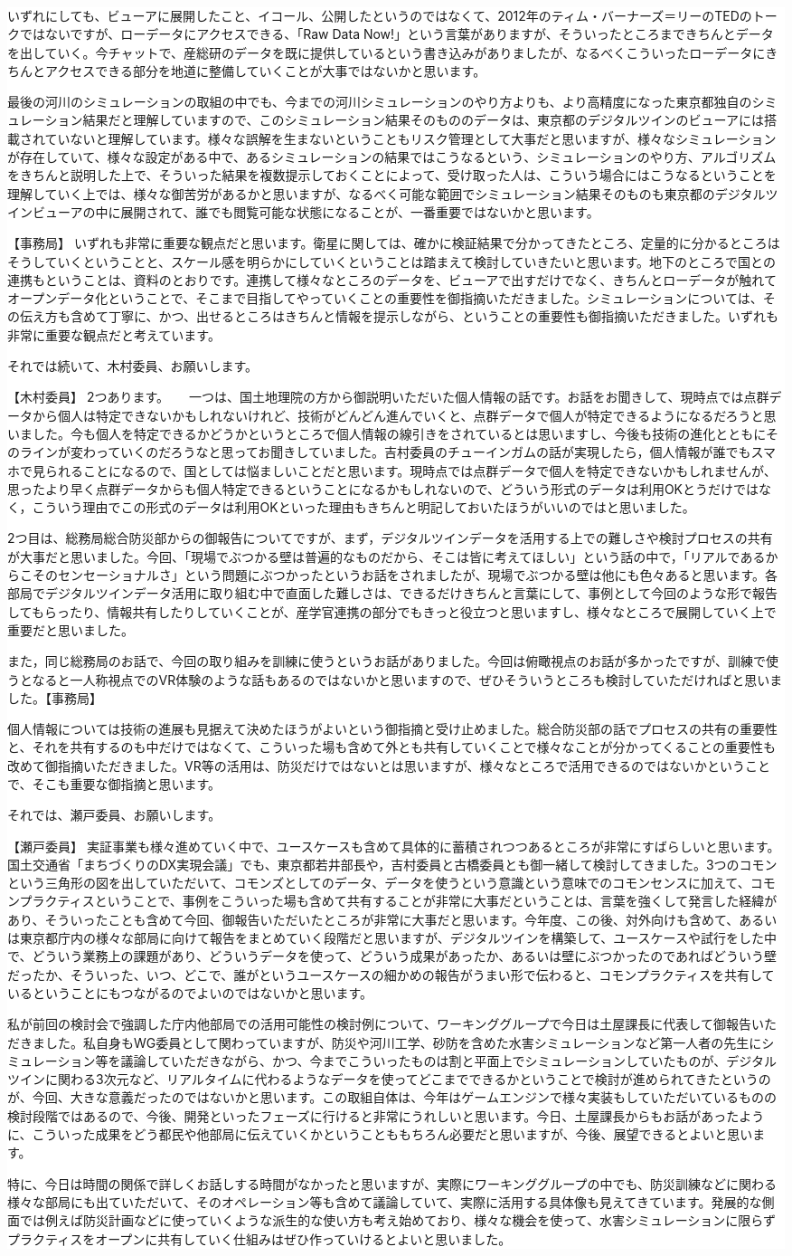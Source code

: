 いずれにしても、ビューアに展開したこと、イコール、公開したというのではなくて、2012年のティム・バーナーズ＝リーのTEDのトークではないですが、ローデータにアクセスできる、「Raw Data Now!」という言葉がありますが、そういったところまできちんとデータを出していく。今チャットで、産総研のデータを既に提供しているという書き込みがありましたが、なるべくこういったローデータにきちんとアクセスできる部分を地道に整備していくことが大事ではないかと思います。

最後の河川のシミュレーションの取組の中でも、今までの河川シミュレーションのやり方よりも、より高精度になった東京都独自のシミュレーション結果だと理解していますので、このシミュレーション結果そのもののデータは、東京都のデジタルツインのビューアには搭載されていないと理解しています。様々な誤解を生まないということもリスク管理として大事だと思いますが、様々なシミュレーションが存在していて、様々な設定がある中で、あるシミュレーションの結果ではこうなるという、シミュレーションのやり方、アルゴリズムをきちんと説明した上で、そういった結果を複数提示しておくことによって、受け取った人は、こういう場合にはこうなるということを理解していく上では、様々な御苦労があるかと思いますが、なるべく可能な範囲でシミュレーション結果そのものも東京都のデジタルツインビューアの中に展開されて、誰でも閲覧可能な状態になることが、一番重要ではないかと思います。

【事務局】
いずれも非常に重要な観点だと思います。衛星に関しては、確かに検証結果で分かってきたところ、定量的に分かるところはそうしていくということと、スケール感を明らかにしていくということは踏まえて検討していきたいと思います。地下のところで国との連携もということは、資料のとおりです。連携して様々なところのデータを、ビューアで出すだけでなく、きちんとローデータが触れてオープンデータ化ということで、そこまで目指してやっていくことの重要性を御指摘いただきました。シミュレーションについては、その伝え方も含めて丁寧に、かつ、出せるところはきちんと情報を提示しながら、ということの重要性も御指摘いただきました。いずれも非常に重要な観点だと考えています。

それでは続いて、木村委員、お願いします。

【木村委員】
2つあります。
　
一つは、国土地理院の方から御説明いただいた個人情報の話です。お話をお聞きして、現時点では点群データから個人は特定できないかもしれないけれど、技術がどんどん進んでいくと、点群データで個人が特定できるようになるだろうと思いました。今も個人を特定できるかどうかというところで個人情報の線引きをされているとは思いますし、今後も技術の進化とともにそのラインが変わっていくのだろうなと思ってお聞きしていました。吉村委員のチューインガムの話が実現したら，個人情報が誰でもスマホで見られることになるので、国としては悩ましいことだと思います。現時点では点群データで個人を特定できないかもしれませんが、思ったより早く点群データからも個人特定できるということになるかもしれないので、どういう形式のデータは利用OKとうだけではなく，こういう理由でこの形式のデータは利用OKといった理由もきちんと明記しておいたほうがいいのではと思いました。

2つ目は、総務局総合防災部からの御報告についてですが、まず，デジタルツインデータを活用する上での難しさや検討プロセスの共有が大事だと思いました。今回、「現場でぶつかる壁は普遍的なものだから、そこは皆に考えてほしい」という話の中で，「リアルであるからこそのセンセーショナルさ」という問題にぶつかったというお話をされましたが、現場でぶつかる壁は他にも色々あると思います。各部局でデジタルツインデータ活用に取り組む中で直面した難しさは、できるだけきちんと言葉にして、事例として今回のような形で報告してもらったり、情報共有したりしていくことが、産学官連携の部分でもきっと役立つと思いますし、様々なところで展開していく上で重要だと思いました。

また，同じ総務局のお話で、今回の取り組みを訓練に使うというお話がありました。今回は俯瞰視点のお話が多かったですが、訓練で使うとなると一人称視点でのVR体験のような話もあるのではないかと思いますので、ぜひそういうところも検討していただければと思いました。【事務局】

個人情報については技術の進展も見据えて決めたほうがよいという御指摘と受け止めました。総合防災部の話でプロセスの共有の重要性と、それを共有するのも中だけではなくて、こういった場も含めて外とも共有していくことで様々なことが分かってくることの重要性も改めて御指摘いただきました。VR等の活用は、防災だけではないとは思いますが、様々なところで活用できるのではないかということで、そこも重要な御指摘と思います。

それでは、瀬戸委員、お願いします。

【瀬戸委員】
実証事業も様々進めていく中で、ユースケースも含めて具体的に蓄積されつつあるところが非常にすばらしいと思います。国土交通省「まちづくりのDX実現会議」でも、東京都若井部長や，吉村委員と古橋委員とも御一緒して検討してきました。3つのコモンという三角形の図を出していただいて、コモンズとしてのデータ、データを使うという意識という意味でのコモンセンスに加えて、コモンプラクティスということで、事例をこういった場も含めて共有することが非常に大事だということは、言葉を強くして発言した経緯があり、そういったことも含めて今回、御報告いただいたところが非常に大事だと思います。今年度、この後、対外向けも含めて、あるいは東京都庁内の様々な部局に向けて報告をまとめていく段階だと思いますが、デジタルツインを構築して、ユースケースや試行をした中で、どういう業務上の課題があり、どういうデータを使って、どういう成果があったか、あるいは壁にぶつかったのであればどういう壁だったか、そういった、いつ、どこで、誰がというユースケースの細かめの報告がうまい形で伝わると、コモンプラクティスを共有しているということにもつながるのでよいのではないかと思います。

私が前回の検討会で強調した庁内他部局での活用可能性の検討例について、ワーキンググループで今日は土屋課長に代表して御報告いただきました。私自身もWG委員として関わっていますが、防災や河川工学、砂防を含めた水害シミュレーションなど第一人者の先生にシミュレーション等を議論していただきながら、かつ、今までこういったものは割と平面上でシミュレーションしていたものが、デジタルツインに関わる3次元など、リアルタイムに代わるようなデータを使ってどこまでできるかということで検討が進められてきたというのが、今回、大きな意義だったのではないかと思います。この取組自体は、今年はゲームエンジンで様々実装もしていただいているものの検討段階ではあるので、今後、開発といったフェーズに行けると非常にうれしいと思います。今日、土屋課長からもお話があったように、こういった成果をどう都民や他部局に伝えていくかということももちろん必要だと思いますが、今後、展望できるとよいと思います。

特に、今日は時間の関係で詳しくお話しする時間がなかったと思いますが、実際にワーキンググループの中でも、防災訓練などに関わる様々な部局にも出ていただいて、そのオペレーション等も含めて議論していて、実際に活用する具体像も見えてきています。発展的な側面では例えば防災計画などに使っていくような派生的な使い方も考え始めており、様々な機会を使って、水害シミュレーションに限らずプラクティスをオープンに共有していく仕組みはぜひ作っていけるとよいと思いました。

